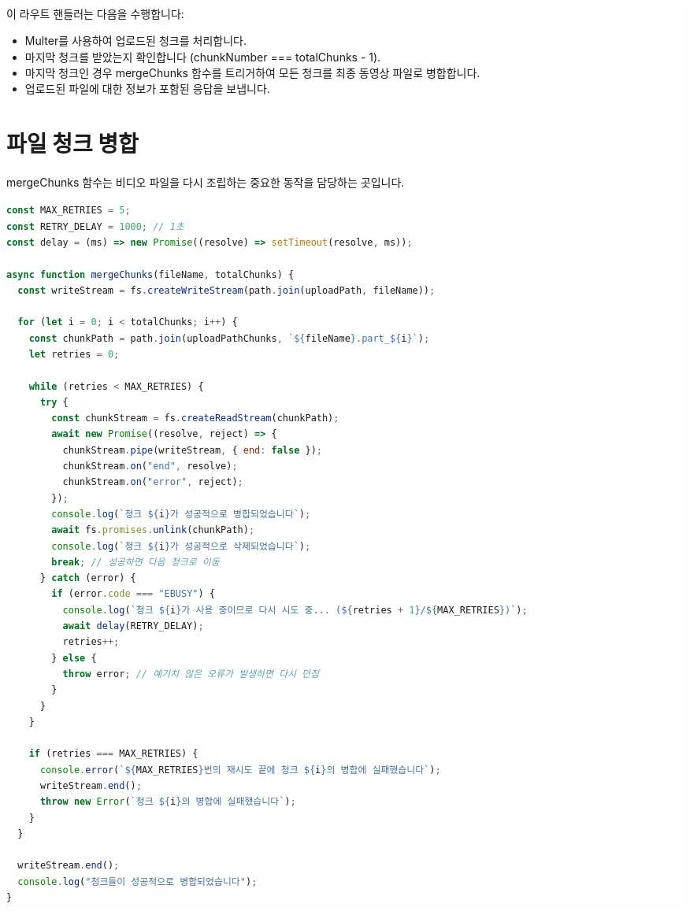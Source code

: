이 라우트 핸들러는 다음을 수행합니다:

- Multer를 사용하여 업로드된 청크를 처리합니다.
- 마지막 청크를 받았는지 확인합니다 (chunkNumber === totalChunks - 1).
- 마지막 청크인 경우 mergeChunks 함수를 트리거하여 모든 청크를 최종 동영상 파일로 병합합니다.
- 업로드된 파일에 대한 정보가 포함된 응답을 보냅니다.

<div class="content-ad"></div>

# 파일 청크 병합

mergeChunks 함수는 비디오 파일을 다시 조립하는 중요한 동작을 담당하는 곳입니다.

```js
const MAX_RETRIES = 5;
const RETRY_DELAY = 1000; // 1초
const delay = (ms) => new Promise((resolve) => setTimeout(resolve, ms));

async function mergeChunks(fileName, totalChunks) {
  const writeStream = fs.createWriteStream(path.join(uploadPath, fileName));

  for (let i = 0; i < totalChunks; i++) {
    const chunkPath = path.join(uploadPathChunks, `${fileName}.part_${i}`);
    let retries = 0;

    while (retries < MAX_RETRIES) {
      try {
        const chunkStream = fs.createReadStream(chunkPath);
        await new Promise((resolve, reject) => {
          chunkStream.pipe(writeStream, { end: false });
          chunkStream.on("end", resolve);
          chunkStream.on("error", reject);
        });
        console.log(`청크 ${i}가 성공적으로 병합되었습니다`);
        await fs.promises.unlink(chunkPath);
        console.log(`청크 ${i}가 성공적으로 삭제되었습니다`);
        break; // 성공하면 다음 청크로 이동
      } catch (error) {
        if (error.code === "EBUSY") {
          console.log(`청크 ${i}가 사용 중이므로 다시 시도 중... (${retries + 1}/${MAX_RETRIES})`);
          await delay(RETRY_DELAY);
          retries++;
        } else {
          throw error; // 예기치 않은 오류가 발생하면 다시 던짐
        }
      }
    }

    if (retries === MAX_RETRIES) {
      console.error(`${MAX_RETRIES}번의 재시도 끝에 청크 ${i}의 병합에 실패했습니다`);
      writeStream.end();
      throw new Error(`청크 ${i}의 병합에 실패했습니다`);
    }
  }

  writeStream.end();
  console.log("청크들이 성공적으로 병합되었습니다");
}
```
